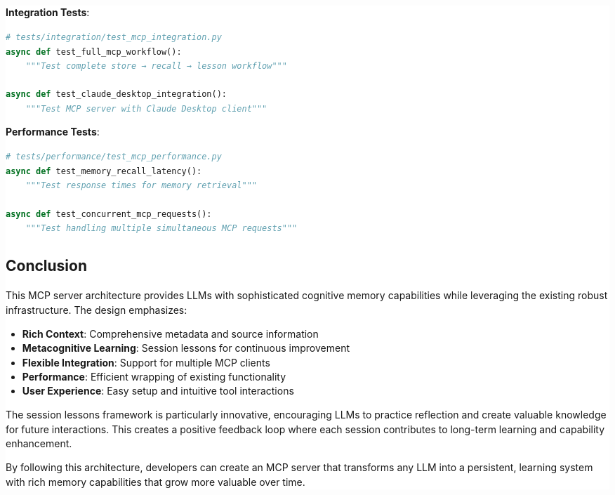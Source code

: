 **Integration Tests**:
```python
# tests/integration/test_mcp_integration.py
async def test_full_mcp_workflow():
    """Test complete store → recall → lesson workflow"""
    
async def test_claude_desktop_integration():
    """Test MCP server with Claude Desktop client"""
```

**Performance Tests**:
```python
# tests/performance/test_mcp_performance.py
async def test_memory_recall_latency():
    """Test response times for memory retrieval"""
    
async def test_concurrent_mcp_requests():
    """Test handling multiple simultaneous MCP requests"""
```

## Conclusion

This MCP server architecture provides LLMs with sophisticated cognitive memory capabilities while leveraging the existing robust infrastructure. The design emphasizes:

- **Rich Context**: Comprehensive metadata and source information
- **Metacognitive Learning**: Session lessons for continuous improvement  
- **Flexible Integration**: Support for multiple MCP clients
- **Performance**: Efficient wrapping of existing functionality
- **User Experience**: Easy setup and intuitive tool interactions

The session lessons framework is particularly innovative, encouraging LLMs to practice reflection and create valuable knowledge for future interactions. This creates a positive feedback loop where each session contributes to long-term learning and capability enhancement.

By following this architecture, developers can create an MCP server that transforms any LLM into a persistent, learning system with rich memory capabilities that grow more valuable over time.